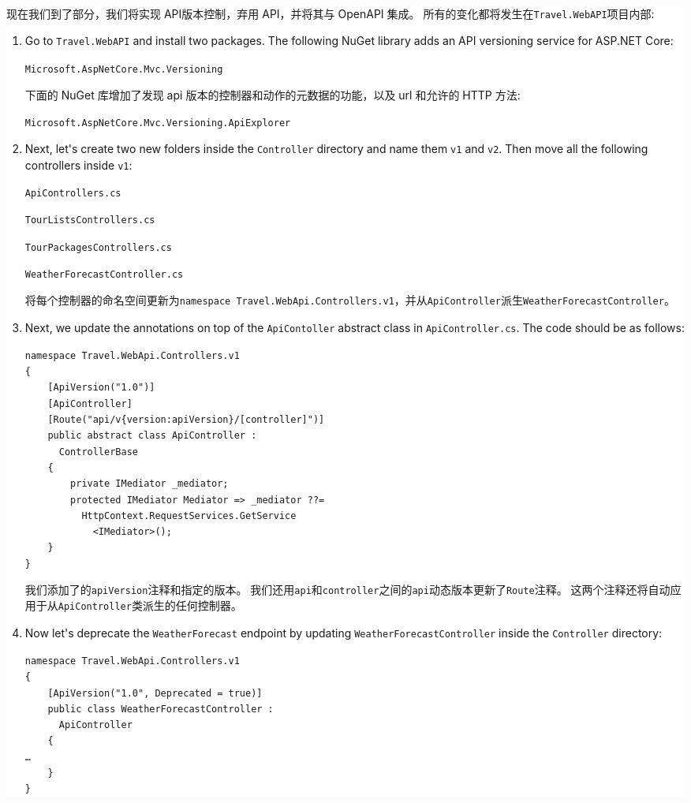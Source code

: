 现在我们到了部分，我们将实现 API版本控制，弃用 API，并将其与 OpenAPI 集成。 所有的变化都将发生在`Travel.WebAPI`项目内部:

1.  Go to `Travel.WebAPI` and install two packages. The following NuGet library adds an API versioning service for ASP.NET Core:

    ```
    Microsoft.AspNetCore.Mvc.Versioning
    ```

    下面的 NuGet 库增加了发现 api 版本的控制器和动作的元数据的功能，以及 url 和允许的 HTTP 方法:

    ```
    Microsoft.AspNetCore.Mvc.Versioning.ApiExplorer
    ```

2.  Next, let's create two new folders inside the `Controller` directory and name them `v1` and `v2`. Then move all the following controllers inside `v1`:

    `ApiControllers.cs`

    `TourListsControllers.cs`

    `TourPackagesControllers.cs`

    `WeatherForecastController.cs`

    将每个控制器的命名空间更新为`namespace Travel.WebApi.Controllers.v1`，并从`ApiController`派生`WeatherForecastController`。

3.  Next, we update the annotations on top of the `ApiContoller` abstract class in `ApiController.cs`. The code should be as follows:

    ```
    namespace Travel.WebApi.Controllers.v1
    {
        [ApiVersion("1.0")]
        [ApiController]
        [Route("api/v{version:apiVersion}/[controller]")]
        public abstract class ApiController :
          ControllerBase
        {
            private IMediator _mediator;
            protected IMediator Mediator => _mediator ??=
              HttpContext.RequestServices.GetService
                <IMediator>();
        }
    }
    ```

    我们添加了的`apiVersion`注释和指定的版本。 我们还用`api`和`controller`之间的`api`动态版本更新了`Route`注释。 这两个注释还将自动应用于从`ApiController`类派生的任何控制器。

4.  Now let's deprecate the `WeatherForecast` endpoint by updating `WeatherForecastController` inside the `Controller` directory:

    ```
    namespace Travel.WebApi.Controllers.v1
    {
        [ApiVersion("1.0", Deprecated = true)]
        public class WeatherForecastController :
          ApiController
        {
    …
        }
    }
    ```
